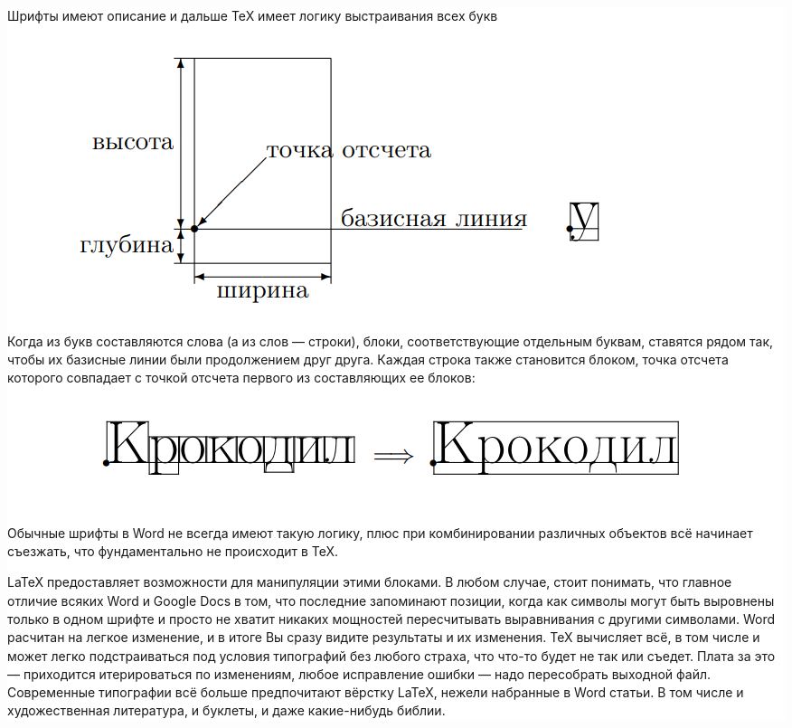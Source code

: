 Шрифты имеют описание и дальше TeX имеет логику выстраивания всех букв

<p align="center">
  <img src="./basis.png" />
</p>

Когда из букв составляются слова (а из слов &mdash; строки), блоки,
соответствующие отдельным буквам, ставятся рядом так, чтобы их базисные
линии были продолжением друг друга. Каждая строка также становится блоком,
точка отсчета которого совпадает с точкой отсчета первого
из составляющих ее блоков:

<p align="center">
  <img src="./blocks.png" />
</p>

Обычные шрифты в Word не всегда имеют такую логику, плюс при комбинировании
различных объектов всё начинает съезжать, что фундаментально не происходит в TeX.

LaTeX предоставляет возможности для манипуляции этими блоками. В любом случае,
стоит понимать, что главное отличие всяких Word и Google Docs в том, что
последние запоминают позиции, когда как символы могут быть выровнены только в
одном шрифте и просто не хватит никаких мощностей пересчитывать выравнивания
с другими символами. Word расчитан на легкое изменение, и в итоге Вы сразу
видите результаты и их изменения. TeX вычисляет всё, в том числе и может легко
подстраиваться под условия типографий без любого страха, что что-то будет не так
или съедет. Плата за это &mdash; приходится итерироваться по изменениям, любое
исправление ошибки &mdash; надо пересобрать выходной файл. Современные
типографии всё больше предпочитают вёрстку LaTeX, нежели набранные в Word
статьи. В том числе и художественная литература, и буклеты, и даже какие-нибудь
библии.
